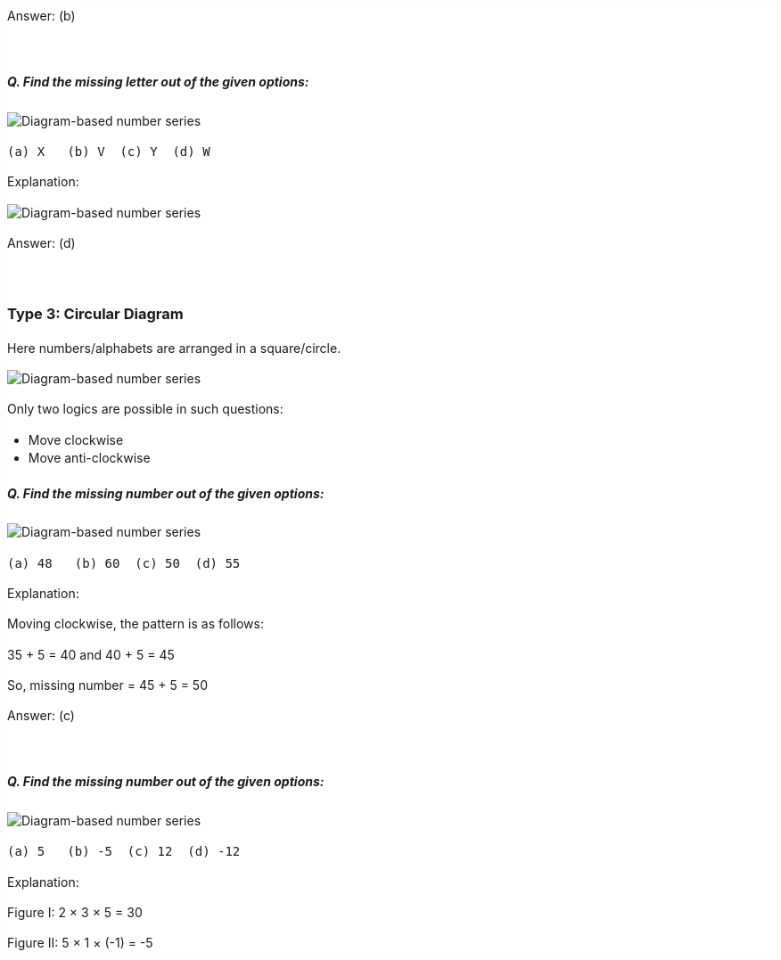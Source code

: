 Answer: (b)
</div> <br>

##### Q. Find the missing letter out of the given options: <br>
<img src="../../../media/series/diagram-based-number-series16.png" alt="Diagram-based number series" style="width:45%;height:45%;">
<pre>(a) X   (b) V  (c) Y  (d) W</pre>

Explanation:<br>
<div class="Exp">

<img src="../../../media/series/diagram-based-number-series17.png" alt="Diagram-based number series" style="width:45%;height:45%;">

Answer: (d)
</div> <br>

### Type 3: Circular Diagram

Here numbers/alphabets are arranged in a square/circle. 

<img src="../../../media/series/diagram-based-number-series4.png" alt="Diagram-based number series" style="width:27%;height:27%;">

Only two logics are possible in such questions: <br>
* Move clockwise
* Move anti-clockwise

##### Q. Find the missing number out of the given options: <br>
<img src="../../../media/series/diagram-based-number-series5.png" alt="Diagram-based number series" style="width:27%;height:27%;">
<pre>(a) 48   (b) 60  (c) 50  (d) 55</pre>

Explanation:<br>
<div class="Exp">

Moving clockwise, the pattern is as follows:

35 + 5 = 40 and 40 + 5 = 45

So, missing number = 45 + 5 = 50

Answer: (c)
</div> <br>

##### Q. Find the missing number out of the given options: <br>
<img src="../../../media/series/diagram-based-number-series8.png" alt="Diagram-based number series" style="width:81%;height:81%;">
<pre>(a) 5   (b) -5  (c) 12  (d) -12</pre>

Explanation:<br>
<div class="Exp">

Figure I: 2 × 3 × 5 = 30

Figure II: 5 × 1 × (-1) = -5
